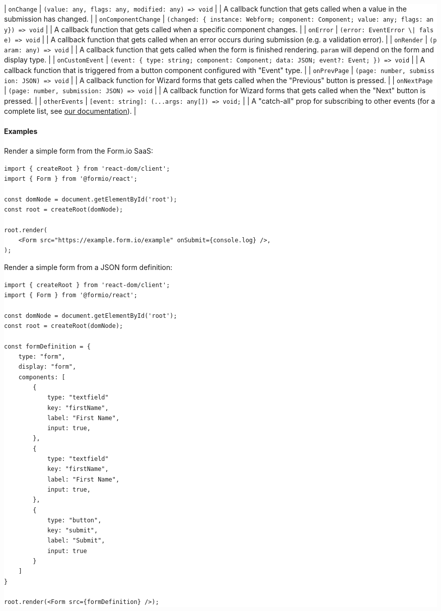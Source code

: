 | `onChange`          | `(value: any, flags: any, modified: any) => void`                                       |         | A callback function that gets called when a value in the submission has changed.                                                                                                                                                                                                                                                        |
| `onComponentChange` | `(changed: { instance: Webform; component: Component; value: any; flags: any}) => void` |         | A callback function that gets called when a specific component changes.                                                                                                                                                                                                                                                                 |
| `onError`           | `(error: EventError \| false) => void`                                                  |         | A callback function that gets called when an error occurs during submission (e.g. a validation error).                                                                                                                                                                                                                                  |
| `onRender`          | `(param: any) => void`                                                                  |         | A callback function that gets called when the form is finished rendering. `param` will depend on the form and display type.                                                                                                                                                                                                             |
| `onCustomEvent`     | `(event: { type: string; component: Component; data: JSON; event?: Event; }) => void`   |         | A callback function that is triggered from a button component configured with "Event" type.                                                                                                                                                                                                                                             |
| `onPrevPage`        | `(page: number, submission: JSON) => void`                                              |         | A callback function for Wizard forms that gets called when the "Previous" button is pressed.                                                                                                                                                                                                                                            |
| `onNextPage`        | `(page: number, submission: JSON) => void`                                              |         | A callback function for Wizard forms that gets called when the "Next" button is pressed.                                                                                                                                                                                                                                                |
| `otherEvents`       | `[event: string]: (...args: any[]) => void;`                                            |         | A "catch-all" prop for subscribing to other events (for a complete list, see [our documentation](https://help.form.io/developers/form-development/form-renderer#form-events)).                                                                                                                                                          |

#### Examples

Render a simple form from the Form.io SaaS:

```JSX
import { createRoot } from 'react-dom/client';
import { Form } from '@formio/react';

const domNode = document.getElementById('root');
const root = createRoot(domNode);

root.render(
	<Form src="https://example.form.io/example" onSubmit={console.log} />,
);
```

Render a simple form from a JSON form definition:

```JSX
import { createRoot } from 'react-dom/client';
import { Form } from '@formio/react';

const domNode = document.getElementById('root');
const root = createRoot(domNode);

const formDefinition = {
	type: "form",
	display: "form",
	components: [
		{
			type: "textfield"
			key: "firstName",
			label: "First Name",
			input: true,
		},
		{
			type: "textfield"
			key: "firstName",
			label: "First Name",
			input: true,
		},
		{
			type: "button",
			key: "submit",
			label: "Submit",
			input: true
		}
	]
}

root.render(<Form src={formDefinition} />);
```
